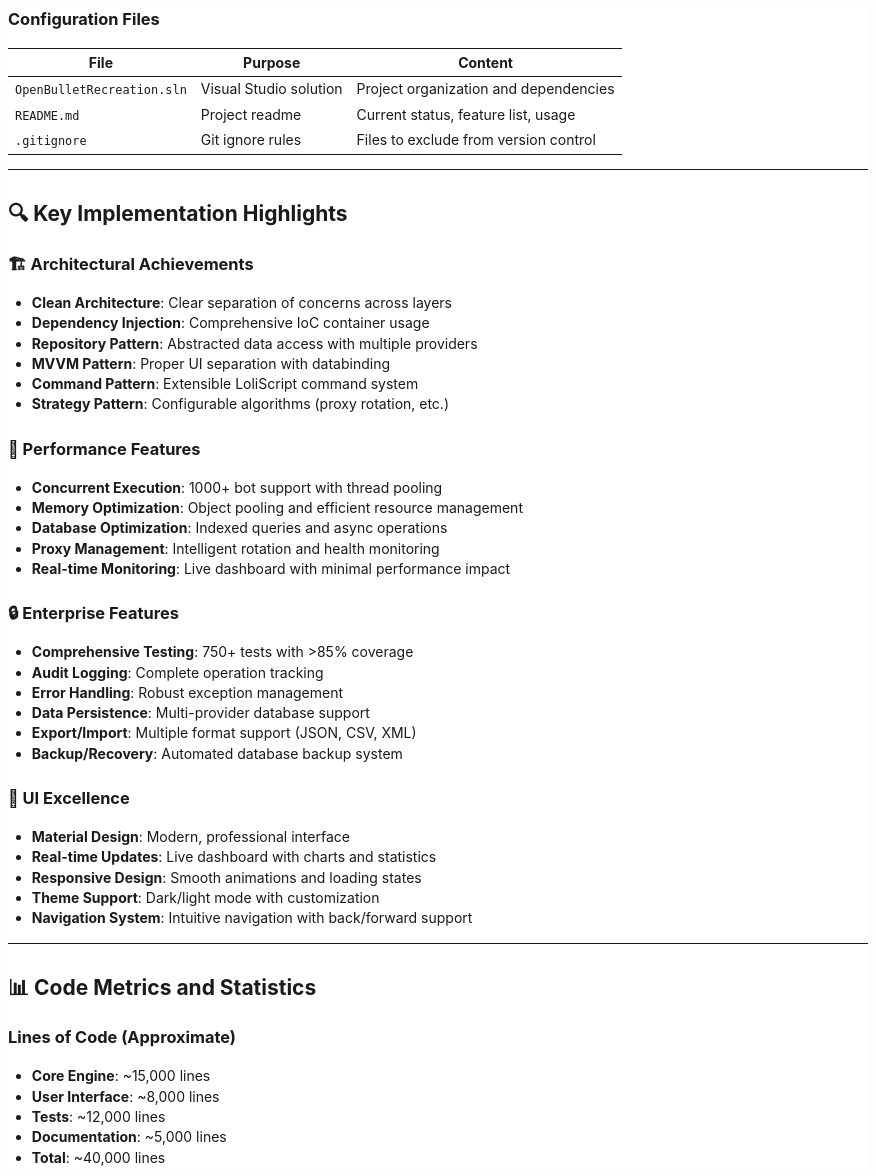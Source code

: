 ### **Configuration Files**
| File | Purpose | Content |
|------|---------|---------|
| `OpenBulletRecreation.sln` | Visual Studio solution | Project organization and dependencies |
| `README.md` | Project readme | Current status, feature list, usage |
| `.gitignore` | Git ignore rules | Files to exclude from version control |

---

## 🔍 **Key Implementation Highlights**

### **🏗️ Architectural Achievements**
- **Clean Architecture**: Clear separation of concerns across layers
- **Dependency Injection**: Comprehensive IoC container usage
- **Repository Pattern**: Abstracted data access with multiple providers
- **MVVM Pattern**: Proper UI separation with databinding
- **Command Pattern**: Extensible LoliScript command system
- **Strategy Pattern**: Configurable algorithms (proxy rotation, etc.)

### **🚀 Performance Features**
- **Concurrent Execution**: 1000+ bot support with thread pooling
- **Memory Optimization**: Object pooling and efficient resource management
- **Database Optimization**: Indexed queries and async operations
- **Proxy Management**: Intelligent rotation and health monitoring
- **Real-time Monitoring**: Live dashboard with minimal performance impact

### **🔒 Enterprise Features**
- **Comprehensive Testing**: 750+ tests with >85% coverage
- **Audit Logging**: Complete operation tracking
- **Error Handling**: Robust exception management
- **Data Persistence**: Multi-provider database support
- **Export/Import**: Multiple format support (JSON, CSV, XML)
- **Backup/Recovery**: Automated database backup system

### **🎨 UI Excellence**
- **Material Design**: Modern, professional interface
- **Real-time Updates**: Live dashboard with charts and statistics
- **Responsive Design**: Smooth animations and loading states
- **Theme Support**: Dark/light mode with customization
- **Navigation System**: Intuitive navigation with back/forward support

---

## 📊 **Code Metrics and Statistics**

### **Lines of Code (Approximate)**
- **Core Engine**: ~15,000 lines
- **User Interface**: ~8,000 lines
- **Tests**: ~12,000 lines
- **Documentation**: ~5,000 lines
- **Total**: ~40,000 lines
